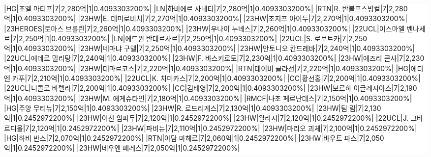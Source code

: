 |HG|조엘 마티프|7|2,280억|1|0.4093303200%|
|LN|하비에르 사네티|7|2,280억|1|0.4093303200%|
|RTN|R. 반볼프스빙컬|7|2,280억|1|0.4093303200%|
|23HW|E. 데미로비치|7|2,270억|1|0.4093303200%|
|23HW|조지프 아이두|7|2,270억|1|0.4093303200%|
|23HEROES|토마스 브롤린|7|2,260억|1|0.4093303200%|
|23HW|우나이 누녜스|7|2,260억|1|0.4093303200%|
|22UCL|이스마엘 벤나세르|7|2,250억|1|0.4093303200%|
|LN|에드윈 반데르사르|7|2,250억|1|0.4093303200%|
|22UCL|S. 로보트카|7|2,250억|1|0.4093303200%|
|23HW|네마냐 구델|7|2,250억|1|0.4093303200%|
|23HW|안토니오 칸드레바|7|2,240억|1|0.4093303200%|
|22UCL|에데르 밀리탕|7|2,240억|1|0.4093303200%|
|23HW|F. 바스키로토|7|2,230억|1|0.4093303200%|
|23HW|에즈리 콘사|7|2,230억|1|0.4093303200%|
|23HW|데마르코스|7|2,220억|1|0.4093303200%|
|RTN|데이비 클라선|7|2,220억|1|0.4093303200%|
|HG|에티엔 카푸|7|2,210억|1|0.4093303200%|
|22UCL|K. 치미카스|7|2,200억|1|0.4093303200%|
|CC|황선홍|7|2,200억|1|0.4093303200%|
|22UCL|니콜로 바렐라|7|2,200억|1|0.4093303200%|
|CC|김태영|7|2,200억|1|0.4093303200%|
|23HW|보르하 이글레시아스|7|2,190억|1|0.4093303200%|
|23HW|M. 에게슈타인|7|2,180억|1|0.4093303200%|
|RMCF|나초 페르난데스|7|2,150억|1|0.4093303200%|
|HG|주앙 무티뉴|7|2,150억|1|0.4093303200%|
|23HW|R. 로드리게스|7|2,130억|1|0.4093303200%|
|23HW|팀 림|7|2,130억|1|0.2452972200%|
|23HW|이선 암파두|7|2,120억|1|0.2452972200%|
|23HW|왈라시|7|2,120억|1|0.2452972200%|
|22UCL|J. 그바르디올|7|2,120억|1|0.2452972200%|
|23HW|파비뉴|7|2,110억|1|0.2452972200%|
|23HW|마리오 괴체|7|2,100억|1|0.2452972200%|
|HG|하비 반스|7|2,070억|1|0.2452972200%|
|RTN|아담 마헤르|7|2,060억|1|0.2452972200%|
|23HW|바우트 파스|7|2,050억|1|0.2452972200%|
|23HW|네우엔 페레스|7|2,050억|1|0.2452972200%|